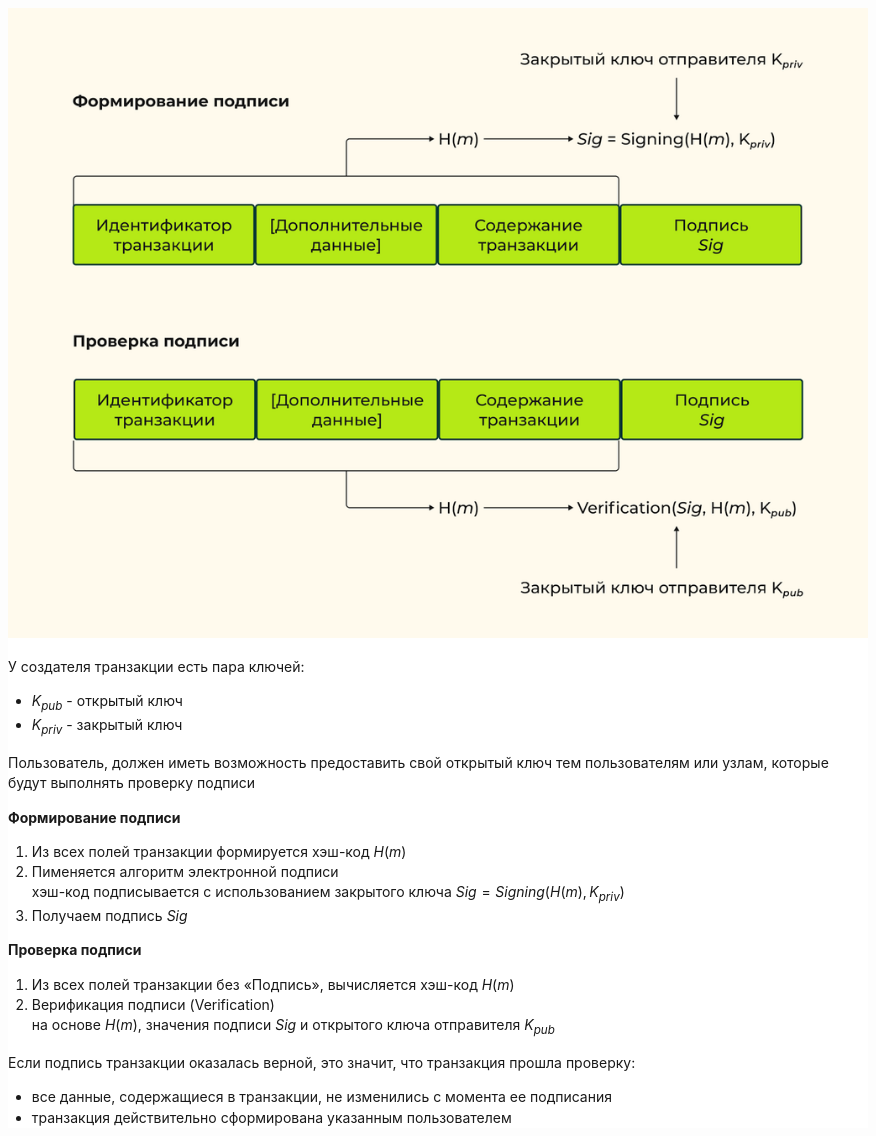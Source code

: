 ![alt](./imgs/04_03_block_sign.png)

У создателя транзакции есть пара ключей:
- $K_{pub}$ - открытый ключ
- $K_{priv}$ - закрытый ключ

Пользователь, должен иметь возможность предоставить свой открытый ключ тем пользователям или узлам, которые будут выполнять проверку подписи

**Формирование подписи**
1. Из всех полей транзакции формируется хэш-код $H(m)$
2. Пименяется алгоритм электронной подписи<br>
хэш-код подписывается с использованием закрытого ключа $Sig = Signing(H(m), K_{priv})$
3. Получаем подпись $Sig$

**Проверка подписи**
1. Из всех полей транзакции без «Подпись», вычисляется хэш-код $H(m)$
2. Верификация подписи (Verification)<br>
на основе $H(m)$, значения подписи $Sig$ и открытого ключа отправителя $K_{pub}$

Если подпись транзакции оказалась верной, это значит, что транзакция прошла проверку:
- все данные, содержащиеся в транзакции, не изменились с момента ее подписания
- транзакция действительно сформирована указанным пользователем
